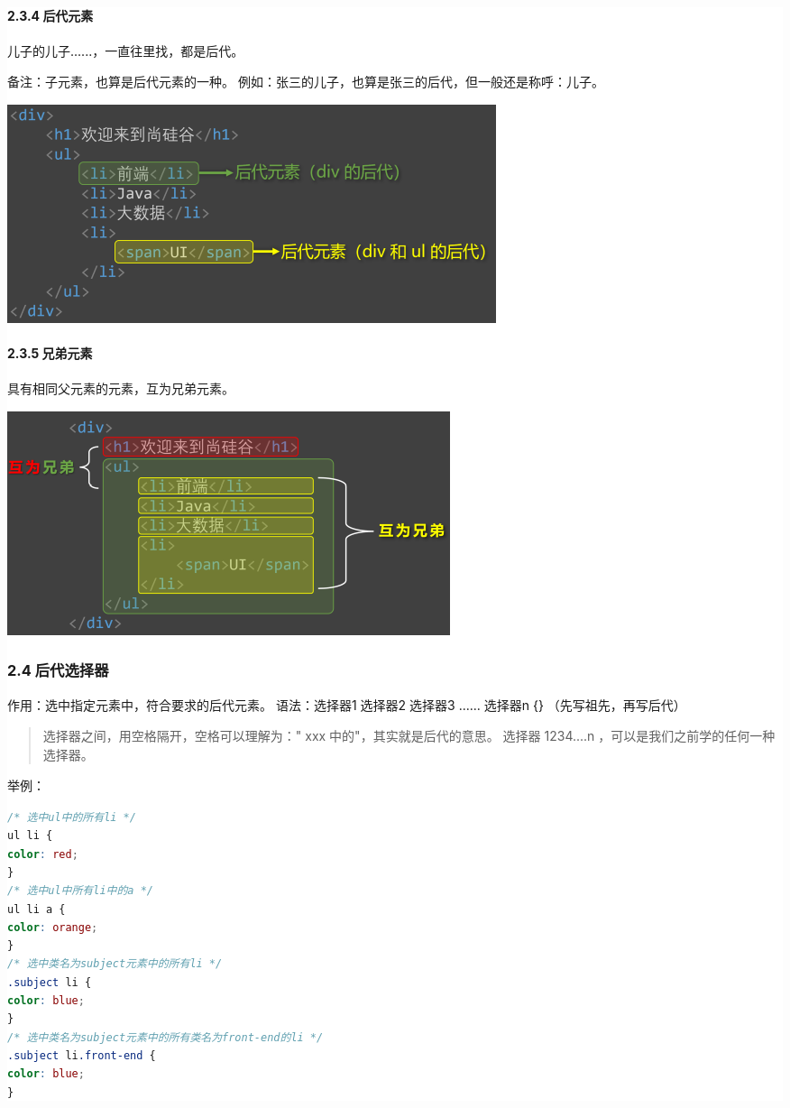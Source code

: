 #### 2.3.4 后代元素

儿子的儿子......，一直往里找，都是后代。

备注：子元素，也算是后代元素的一种。 例如：张三的儿子，也算是张三的后代，但一般还是称呼：儿子。

![image-20240914163607516](upload\image-20240914163607516.png)

#### 2.3.5 兄弟元素

具有相同父元素的元素，互为兄弟元素。

![image-20240914163626683](upload\image-20240914163626683.png)

### 2.4 后代选择器

作用：选中指定元素中，符合要求的后代元素。
语法：选择器1 选择器2 选择器3 ...... 选择器n {} （先写祖先，再写后代）

> 选择器之间，用空格隔开，空格可以理解为：" xxx 中的"，其实就是后代的意思。
> 选择器 1234....n ，可以是我们之前学的任何一种选择器。

举例：

```css
/* 选中ul中的所有li */
ul li {
color: red;
}
/* 选中ul中所有li中的a */
ul li a {
color: orange;
}
/* 选中类名为subject元素中的所有li */
.subject li {
color: blue;
}
/* 选中类名为subject元素中的所有类名为front-end的li */
.subject li.front-end {
color: blue;
}
```